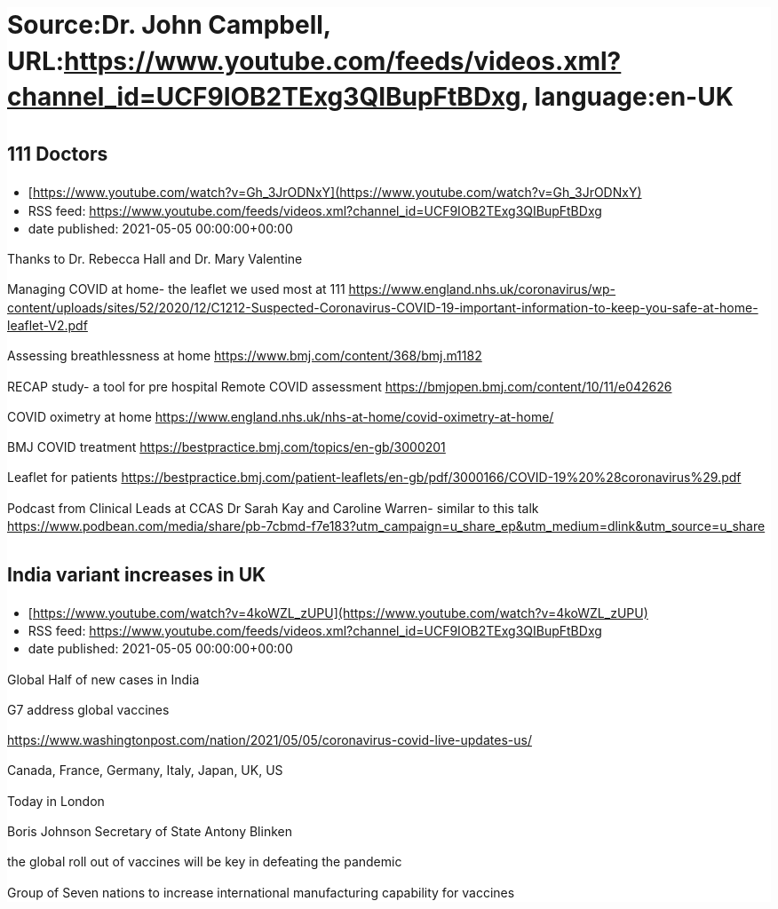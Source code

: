 # Source:Dr. John Campbell, URL:https://www.youtube.com/feeds/videos.xml?channel_id=UCF9IOB2TExg3QIBupFtBDxg, language:en-UK

## 111 Doctors
 - [https://www.youtube.com/watch?v=Gh_3JrODNxY](https://www.youtube.com/watch?v=Gh_3JrODNxY)
 - RSS feed: https://www.youtube.com/feeds/videos.xml?channel_id=UCF9IOB2TExg3QIBupFtBDxg
 - date published: 2021-05-05 00:00:00+00:00

Thanks to Dr. Rebecca Hall and Dr. Mary Valentine

Managing COVID at home- the leaflet we used most at 111 https://www.england.nhs.uk/coronavirus/wp-content/uploads/sites/52/2020/12/C1212-Suspected-Coronavirus-COVID-19-important-information-to-keep-you-safe-at-home-leaflet-V2.pdf

Assessing breathlessness at home 
https://www.bmj.com/content/368/bmj.m1182

RECAP study- a tool for pre hospital Remote COVID assessment
https://bmjopen.bmj.com/content/10/11/e042626

COVID oximetry at home
https://www.england.nhs.uk/nhs-at-home/covid-oximetry-at-home/

BMJ COVID treatment
https://bestpractice.bmj.com/topics/en-gb/3000201

Leaflet for patients
https://bestpractice.bmj.com/patient-leaflets/en-gb/pdf/3000166/COVID-19%20%28coronavirus%29.pdf

Podcast from Clinical Leads at CCAS Dr Sarah Kay and Caroline Warren- similar to this talk 
https://www.podbean.com/media/share/pb-7cbmd-f7e183?utm_campaign=u_share_ep&utm_medium=dlink&utm_source=u_share

## India variant increases in UK
 - [https://www.youtube.com/watch?v=4koWZL_zUPU](https://www.youtube.com/watch?v=4koWZL_zUPU)
 - RSS feed: https://www.youtube.com/feeds/videos.xml?channel_id=UCF9IOB2TExg3QIBupFtBDxg
 - date published: 2021-05-05 00:00:00+00:00

Global
Half of new cases in India

G7 address global vaccines

https://www.washingtonpost.com/nation/2021/05/05/coronavirus-covid-live-updates-us/

Canada, France, Germany, Italy, Japan, UK, US

Today in London

Boris Johnson Secretary of State Antony Blinken

the global roll out of vaccines will be key in defeating the pandemic

Group of Seven nations to increase international manufacturing capability for vaccines
